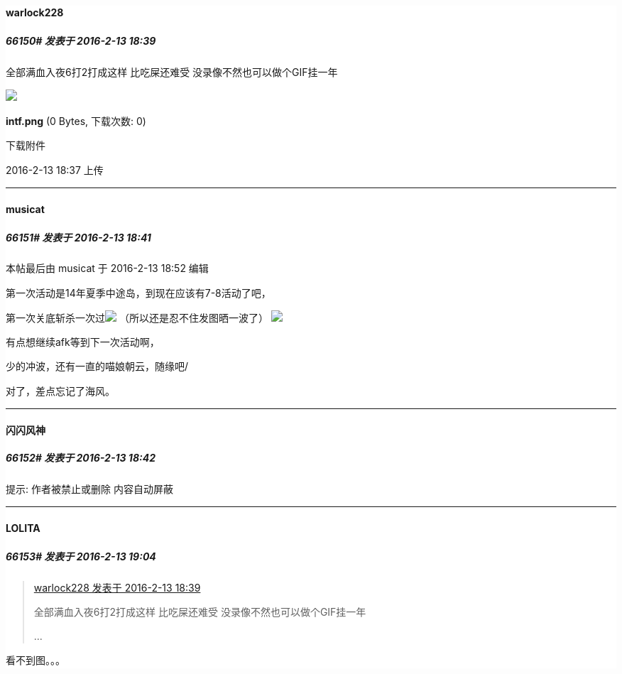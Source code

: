 ####  warlock228  
##### 66150#       发表于 2016-2-13 18:39


全部满血入夜6打2打成这样 比吃屎还难受 没录像不然也可以做个GIF挂一年

<img src="https://img.saraba1st.com/forum/201602/13/183743ersqf30kb2kwobfr.png" referrerpolicy="no-referrer">


<strong>intf.png</strong> (0 Bytes, 下载次数: 0)

下载附件

2016-2-13 18:37 上传


-----

####  musicat  
##### 66151#       发表于 2016-2-13 18:41


 本帖最后由 musicat 于 2016-2-13 18:52 编辑 

第一次活动是14年夏季中途岛，到现在应该有7-8活动了吧，

第一次关底斩杀一次过<img src="https://static.saraba1st.com/image/smiley/face/119.gif" referrerpolicy="no-referrer"> （所以还是忍不住发图晒一波了）
<img src="http://ww1.sinaimg.cn/large/5eb89014gw1f0xwkpgh14j20tt0rr7fk.jpg" referrerpolicy="no-referrer">


有点想继续afk等到下一次活动啊，

少的冲波，还有一直的喵娘朝云，随缘吧/

对了，差点忘记了海风。


-----

####  闪闪风神  
##### 66152#       发表于 2016-2-13 18:42

提示: 作者被禁止或删除 内容自动屏蔽


-----

####  LOLITA  
##### 66153#       发表于 2016-2-13 19:04


<blockquote><a href="httphttps://bbs.saraba1st.com/2b/forum.php?mod=redirect&amp;goto=findpost&amp;pid=31561243&amp;ptid=930880" target="_blank">warlock228 发表于 2016-2-13 18:39</a>

全部满血入夜6打2打成这样 比吃屎还难受 没录像不然也可以做个GIF挂一年


 ...</blockquote>
看不到图。。。
